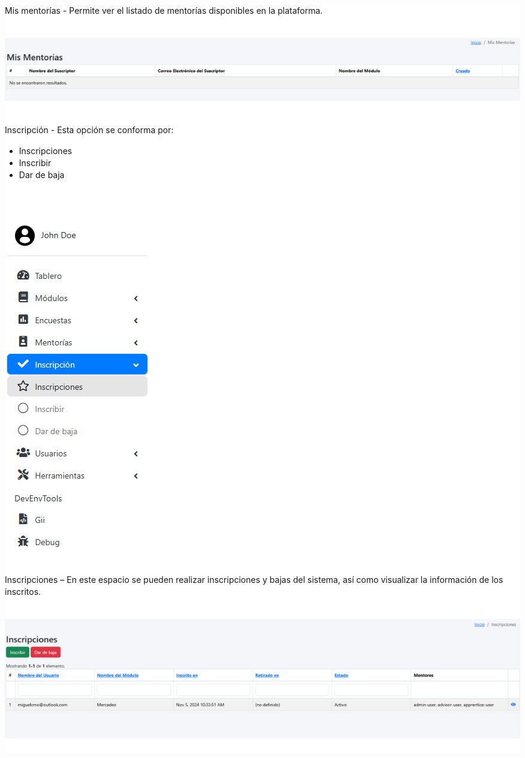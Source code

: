 Mis mentorías - Permite ver el listado de mentorías disponibles en la plataforma. <br><br>

![Menú contextual](/public/usr47.png)<br><br>

Inscripción - Esta opción se conforma por: 

- Inscripciones 
- Inscribir 
- Dar de baja 

<br><br>

![Menú contextual](/public/usr48.png)<br><br>

Inscripciones – En este espacio se pueden realizar inscripciones y bajas del sistema, así como visualizar la información de los inscritos. <br><br>

![Menú contextual](/public/usr49.png)<br><br>
